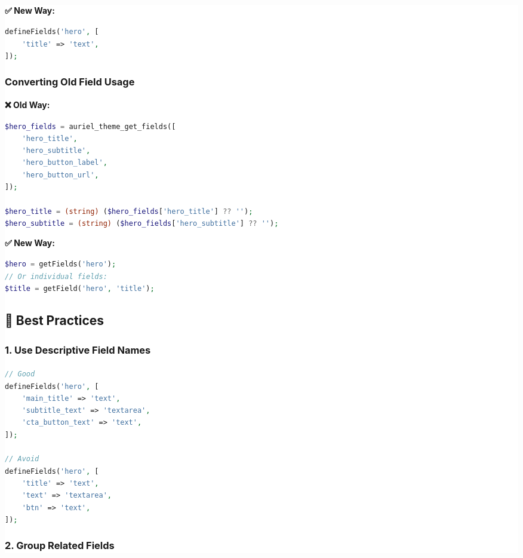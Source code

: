 **✅ New Way:**

```php
defineFields('hero', [
    'title' => 'text',
]);
```

### Converting Old Field Usage

**❌ Old Way:**

```php
$hero_fields = auriel_theme_get_fields([
    'hero_title',
    'hero_subtitle',
    'hero_button_label',
    'hero_button_url',
]);

$hero_title = (string) ($hero_fields['hero_title'] ?? '');
$hero_subtitle = (string) ($hero_fields['hero_subtitle'] ?? '');
```

**✅ New Way:**

```php
$hero = getFields('hero');
// Or individual fields:
$title = getField('hero', 'title');
```

## 🎯 Best Practices

### 1. Use Descriptive Field Names

```php
// Good
defineFields('hero', [
    'main_title' => 'text',
    'subtitle_text' => 'textarea',
    'cta_button_text' => 'text',
]);

// Avoid
defineFields('hero', [
    'title' => 'text',
    'text' => 'textarea',
    'btn' => 'text',
]);
```

### 2. Group Related Fields
